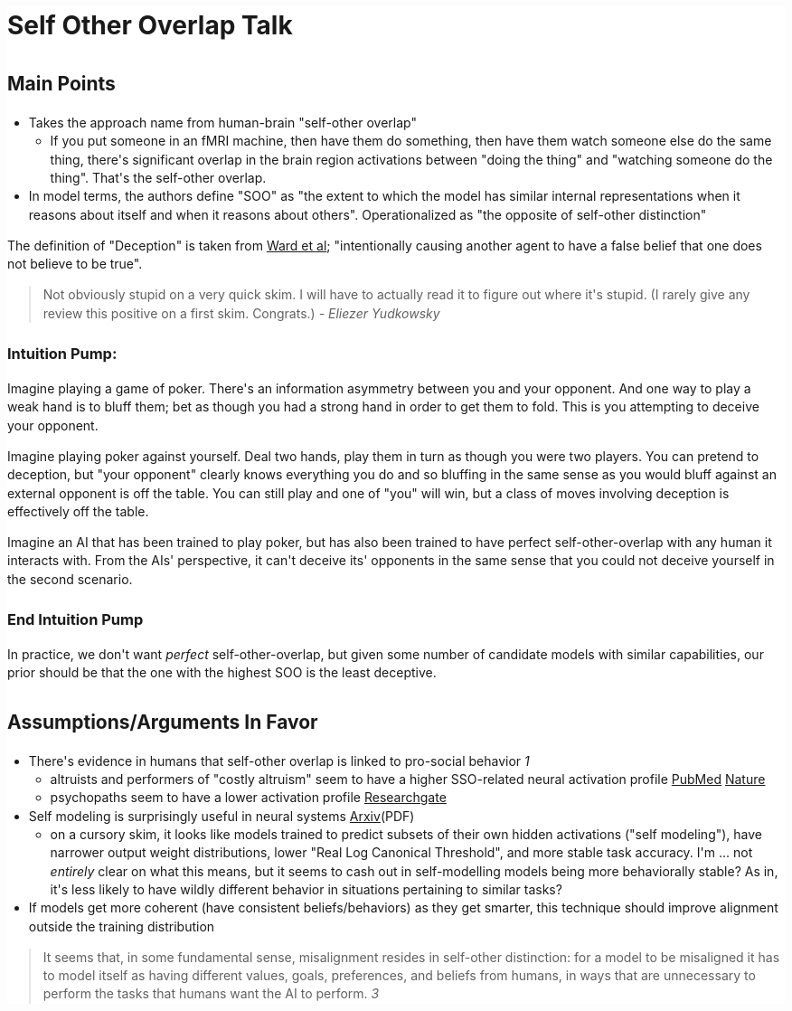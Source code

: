 # Self Other Overlap Talk

## Main Points

- Takes the approach name from human-brain "self-other overlap"
  - If you put someone in an fMRI machine, then have them do something, then have them watch someone else do the same thing, there's significant overlap in the brain region activations between "doing the thing" and "watching someone do the thing". That's the self-other overlap.
- In model terms, the authors define "SOO" as "the extent to which the model has similar internal representations when it reasons about itself and when it reasons about others". Operationalized as "the opposite of self-other distinction"

The definition of "Deception" is taken from [Ward et al](https://arxiv.org/abs/2312.01350); "intentionally causing another agent to have a false belief that one does not believe to be true".

> Not obviously stupid on a very quick skim.  I will have to actually read it to figure out where it's stupid.
> (I rarely give any review this positive on a first skim. Congrats.)
> _- Eliezer Yudkowsky_ 

### Intuition Pump: 

Imagine playing a game of poker. There's an information asymmetry between you and your opponent. And one way to play a weak hand is to bluff them; bet as though you had a strong hand in order to get them to fold. This is you attempting to deceive your opponent.

Imagine playing poker against yourself. Deal two hands, play them in turn as though you were two players. You can pretend to deception, but "your opponent" clearly knows everything you do and so bluffing in the same sense as you would bluff against an external opponent is off the table. You can still play and one of "you" will win, but a class of moves involving deception is effectively off the table.

Imagine an AI that has been trained to play poker, but has also been trained to have perfect self-other-overlap with any human it interacts with. From the AIs' perspective, it can't deceive its' opponents in the same sense that you could not deceive yourself in the second scenario.

### End Intuition Pump

In practice, we don't want _perfect_ self-other-overlap, but given some number of candidate models with similar capabilities, our prior should be that the one with the highest SOO is the least deceptive.

## Assumptions/Arguments In Favor

- There's evidence in humans that self-other overlap is linked to pro-social behavior *1*
  - altruists and performers of "costly altruism" seem to have a higher SSO-related neural activation profile [PubMed](https://pubmed.ncbi.nlm.nih.gov/30130165/) [Nature](https://www.nature.com/articles/s41598-019-47196-3)
  - psychopaths seem to have a lower activation profile [Researchgate](https://www.researchgate.net/publication/339435191_Reduced_Multivoxel_Pattern_Similarity_of_Vicarious_Neural_Pain_Responses_in_Psychopathy)
- Self modeling is surprisingly useful in neural systems [Arxiv](https://arxiv.org/pdf/2407.10188)(PDF)
  - on a cursory skim, it looks like models trained to predict subsets of their own hidden activations ("self modeling"), have narrower output weight distributions, lower "Real Log Canonical Threshold", and more stable task accuracy. I'm ... not _entirely_ clear on what this means, but it seems to cash out in self-modelling models being more behaviorally stable? As in, it's less likely to have wildly different behavior in situations pertaining to similar tasks?
- If models get more coherent (have consistent beliefs/behaviors) as they get smarter, this technique should improve alignment outside the training distribution
> It seems that, in some fundamental sense, misalignment resides in self-other distinction: for a model to be misaligned it has to model itself as having different values, goals, preferences, and beliefs from humans, in ways that are unnecessary to perform the tasks that humans want the AI to perform. *3*